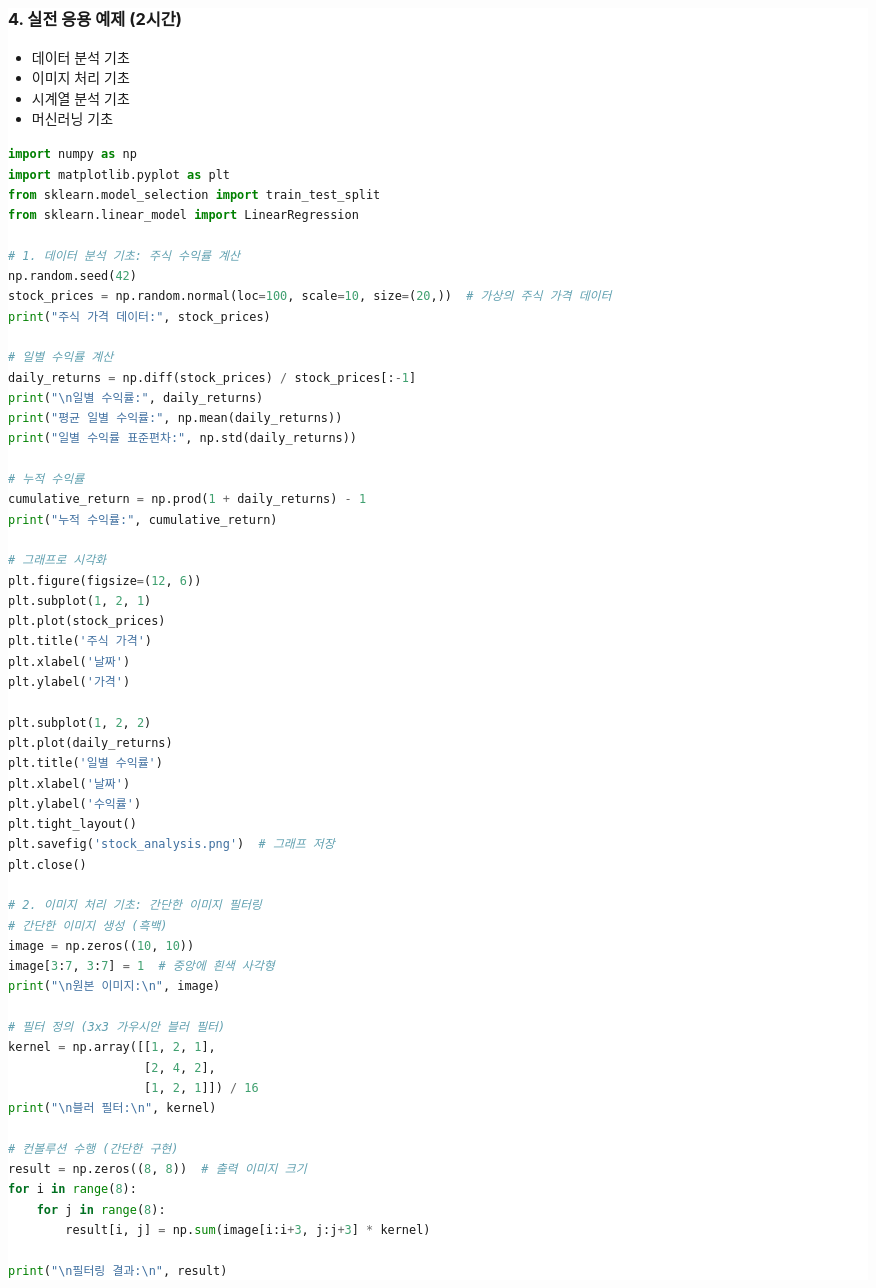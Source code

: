 ### 4. 실전 응용 예제 (2시간)
- 데이터 분석 기초
- 이미지 처리 기초
- 시계열 분석 기초
- 머신러닝 기초

```python
import numpy as np
import matplotlib.pyplot as plt
from sklearn.model_selection import train_test_split
from sklearn.linear_model import LinearRegression

# 1. 데이터 분석 기초: 주식 수익률 계산
np.random.seed(42)
stock_prices = np.random.normal(loc=100, scale=10, size=(20,))  # 가상의 주식 가격 데이터
print("주식 가격 데이터:", stock_prices)

# 일별 수익률 계산
daily_returns = np.diff(stock_prices) / stock_prices[:-1]
print("\n일별 수익률:", daily_returns)
print("평균 일별 수익률:", np.mean(daily_returns))
print("일별 수익률 표준편차:", np.std(daily_returns))

# 누적 수익률
cumulative_return = np.prod(1 + daily_returns) - 1
print("누적 수익률:", cumulative_return)

# 그래프로 시각화
plt.figure(figsize=(12, 6))
plt.subplot(1, 2, 1)
plt.plot(stock_prices)
plt.title('주식 가격')
plt.xlabel('날짜')
plt.ylabel('가격')

plt.subplot(1, 2, 2)
plt.plot(daily_returns)
plt.title('일별 수익률')
plt.xlabel('날짜')
plt.ylabel('수익률')
plt.tight_layout()
plt.savefig('stock_analysis.png')  # 그래프 저장
plt.close()

# 2. 이미지 처리 기초: 간단한 이미지 필터링
# 간단한 이미지 생성 (흑백)
image = np.zeros((10, 10))
image[3:7, 3:7] = 1  # 중앙에 흰색 사각형
print("\n원본 이미지:\n", image)

# 필터 정의 (3x3 가우시안 블러 필터)
kernel = np.array([[1, 2, 1], 
                   [2, 4, 2], 
                   [1, 2, 1]]) / 16
print("\n블러 필터:\n", kernel)

# 컨볼루션 수행 (간단한 구현)
result = np.zeros((8, 8))  # 출력 이미지 크기
for i in range(8):
    for j in range(8):
        result[i, j] = np.sum(image[i:i+3, j:j+3] * kernel)

print("\n필터링 결과:\n", result)
```